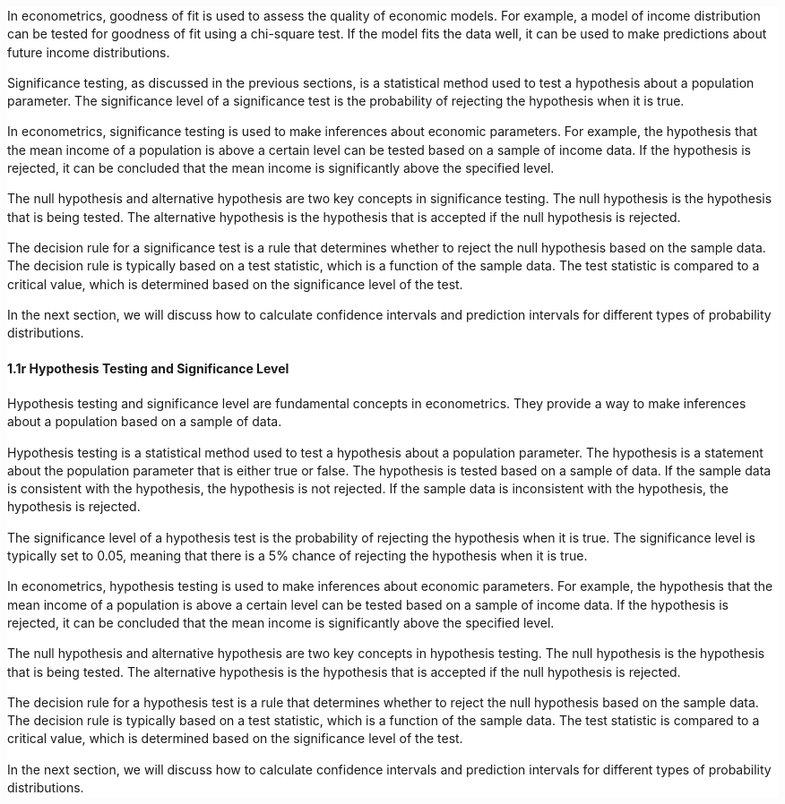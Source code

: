 In econometrics, goodness of fit is used to assess the quality of economic models. For example, a model of income distribution can be tested for goodness of fit using a chi-square test. If the model fits the data well, it can be used to make predictions about future income distributions.

Significance testing, as discussed in the previous sections, is a statistical method used to test a hypothesis about a population parameter. The significance level of a significance test is the probability of rejecting the hypothesis when it is true.

In econometrics, significance testing is used to make inferences about economic parameters. For example, the hypothesis that the mean income of a population is above a certain level can be tested based on a sample of income data. If the hypothesis is rejected, it can be concluded that the mean income is significantly above the specified level.

The null hypothesis and alternative hypothesis are two key concepts in significance testing. The null hypothesis is the hypothesis that is being tested. The alternative hypothesis is the hypothesis that is accepted if the null hypothesis is rejected.

The decision rule for a significance test is a rule that determines whether to reject the null hypothesis based on the sample data. The decision rule is typically based on a test statistic, which is a function of the sample data. The test statistic is compared to a critical value, which is determined based on the significance level of the test.

In the next section, we will discuss how to calculate confidence intervals and prediction intervals for different types of probability distributions.

#### 1.1r Hypothesis Testing and Significance Level

Hypothesis testing and significance level are fundamental concepts in econometrics. They provide a way to make inferences about a population based on a sample of data.

Hypothesis testing is a statistical method used to test a hypothesis about a population parameter. The hypothesis is a statement about the population parameter that is either true or false. The hypothesis is tested based on a sample of data. If the sample data is consistent with the hypothesis, the hypothesis is not rejected. If the sample data is inconsistent with the hypothesis, the hypothesis is rejected.

The significance level of a hypothesis test is the probability of rejecting the hypothesis when it is true. The significance level is typically set to 0.05, meaning that there is a 5% chance of rejecting the hypothesis when it is true.

In econometrics, hypothesis testing is used to make inferences about economic parameters. For example, the hypothesis that the mean income of a population is above a certain level can be tested based on a sample of income data. If the hypothesis is rejected, it can be concluded that the mean income is significantly above the specified level.

The null hypothesis and alternative hypothesis are two key concepts in hypothesis testing. The null hypothesis is the hypothesis that is being tested. The alternative hypothesis is the hypothesis that is accepted if the null hypothesis is rejected.

The decision rule for a hypothesis test is a rule that determines whether to reject the null hypothesis based on the sample data. The decision rule is typically based on a test statistic, which is a function of the sample data. The test statistic is compared to a critical value, which is determined based on the significance level of the test.

In the next section, we will discuss how to calculate confidence intervals and prediction intervals for different types of probability distributions.
